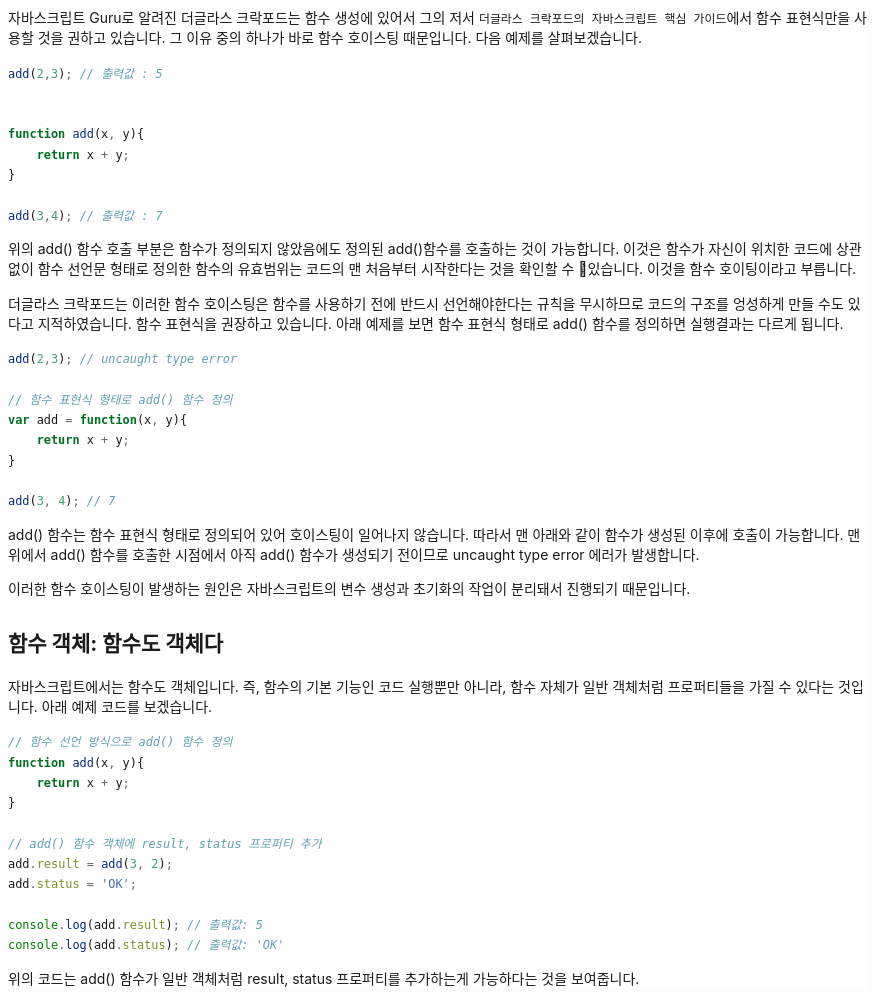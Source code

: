 자바스크립트 Guru로 알려진 더글라스 크락포드는 함수 생성에 있어서 그의 저서 `더글라스 크락포드의 자바스크립트 핵심 가이드`에서 함수 표현식만을 사용할 것을 권하고 있습니다. 그 이유 중의 하나가 바로 함수 호이스팅 때문입니다. 다음 예제를 살펴보겠습니다.

```javascript
add(2,3); // 출력값 : 5


function add(x, y){
    return x + y;
}

add(3,4); // 출력값 : 7 
```

위의 add() 함수 호출 부분은 함수가 정의되지 않았음에도 정의된 add()함수를 호출하는 것이 가능합니다. 이것은 함수가 자신이 위치한 코드에 상관없이 함수 선언문 형태로 정의한 함수의 유효범위는 코드의 맨 처음부터 시작한다는 것을 확인할 수 있습니다. 이것을 함수 호이팅이라고 부릅니다.

더글라스 크락포드는 이러한 함수 호이스팅은 함수를 사용하기 전에 반드시 선언해야한다는 규칙을 무시하므로 코드의 구조를 엉성하게 만들 수도 있다고 지적하였습니다. 함수 표현식을 권장하고 있습니다. 아래 예제를 보면 함수 표현식 형태로 add() 함수를 정의하면 실행결과는 다르게 됩니다.

```javascript
add(2,3); // uncaught type error

// 함수 표현식 형태로 add() 함수 정의
var add = function(x, y){
    return x + y;
} 

add(3, 4); // 7
```

add() 함수는 함수 표현식 형태로 정의되어 있어 호이스팅이 일어나지 않습니다. 따라서 맨 아래와 같이 함수가 생성된 이후에 호출이 가능합니다. 맨 위에서 add() 함수를 호출한 시점에서 아직 add() 함수가 생성되기 전이므로 uncaught type error 에러가 발생합니다.

이러한 함수 호이스팅이 발생하는 원인은 자바스크립트의 변수 생성과 초기화의 작업이 분리돼서 진행되기 때문입니다.


## 함수 객체: 함수도 객체다
자바스크립트에서는 함수도 객체입니다. 즉, 함수의 기본 기능인 코드 실행뿐만 아니라, 함수 자체가 일반 객체처럼 프로퍼티들을 가질 수 있다는 것입니다. 아래 예제 코드를 보겠습니다.

```javascript
// 함수 선언 방식으로 add() 함수 정의
function add(x, y){
    return x + y;
}

// add() 함수 객체에 result, status 프로퍼티 추가
add.result = add(3, 2);
add.status = 'OK';

console.log(add.result); // 출력값: 5
console.log(add.status); // 출력값: 'OK'
``` 

위의 코드는 add() 함수가 일반 객체처럼 result, status 프로퍼티를 추가하는게 가능하다는 것을 보여줍니다.
